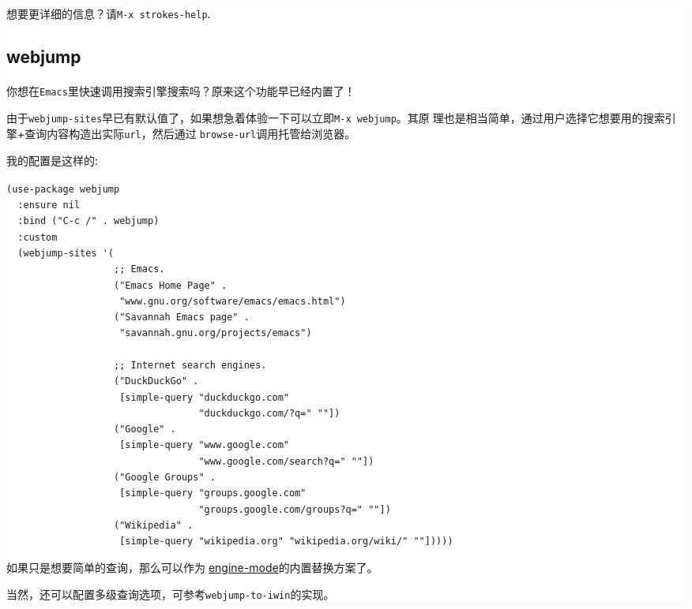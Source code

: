 想要更详细的信息？请`M-x strokes-help`.

## webjump

你想在`Emacs`里快速调用搜索引擎搜索吗？原来这个功能早已经内置了！

由于`webjump-sites`早已有默认值了，如果想急着体验一下可以立即`M-x webjump`。其原
理也是相当简单，通过用户选择它想要用的搜索引擎+查询内容构造出实际`url`，然后通过
`browse-url`调用托管给浏览器。

我的配置是这样的:

``` elisp
(use-package webjump
  :ensure nil
  :bind ("C-c /" . webjump)
  :custom
  (webjump-sites '(
                   ;; Emacs.
                   ("Emacs Home Page" .
                    "www.gnu.org/software/emacs/emacs.html")
                   ("Savannah Emacs page" .
                    "savannah.gnu.org/projects/emacs")

                   ;; Internet search engines.
                   ("DuckDuckGo" .
                    [simple-query "duckduckgo.com"
                                  "duckduckgo.com/?q=" ""])
                   ("Google" .
                    [simple-query "www.google.com"
                                  "www.google.com/search?q=" ""])
                   ("Google Groups" .
                    [simple-query "groups.google.com"
                                  "groups.google.com/groups?q=" ""])
                   ("Wikipedia" .
                    [simple-query "wikipedia.org" "wikipedia.org/wiki/" ""]))))
```

如果只是想要简单的查询，那么可以作为
[engine-mode](https://github.com/hrs/engine-mode)的内置替换方案了。

当然，还可以配置多级查询选项，可参考`webjump-to-iwin`的实现。
